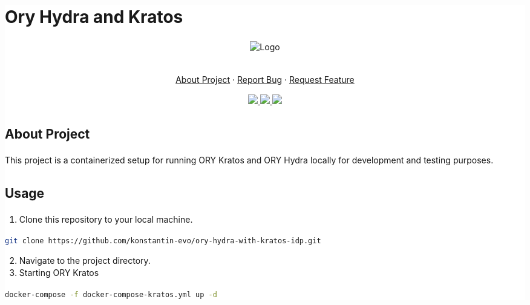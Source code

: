 # Ory Hydra and Kratos

<p align="center">
  <img src="src/img/logo.png" alt="Logo" width="50%">
</p>


<div>
    <p align="center">
        <br />
        <a href="#about-project">About Project</a>
        ·
        <a href=mailto:"konstantin.priluchnyi@gmail.com?subject=report%20Bug">Report Bug</a>
        ·
        <a href=mailto:"konstantin.priluchnyi@gmail.com?subject=Request%20Feature">Request Feature</a>
    </p>
    <p align="center">
        <a href=mailto:"konstantin.priluchnyi@gmail.com">
            <img src="https://img.shields.io/badge/Gmail-D14836?style=for-the-badge&logo=gmail&logoColor=white">
        </a>
        <a href="https://t.me/konstantin_evo">
            <img src="https://img.shields.io/badge/Telegram-2CA5E0?style=for-the-badge&logo=telegram&logoColor=white">
        </a>
        <a href="https://www.linkedin.com/in/konstantin-evo/">
            <img
                src="https://img.shields.io/badge/linkedin-%230077B5.svg?style=for-the-badge&logo=linkedin&logoColor=white">
        </a>
    </p>
</div>

## About Project

This project is a containerized setup for running ORY Kratos and ORY Hydra locally for development and testing purposes.

## Usage

1. Clone this repository to your local machine.

  ```bash
  git clone https://github.com/konstantin-evo/ory-hydra-with-kratos-idp.git
  ```

2. Navigate to the project directory.
3. Starting ORY Kratos

  ```bash
  docker-compose -f docker-compose-kratos.yml up -d
  ```
